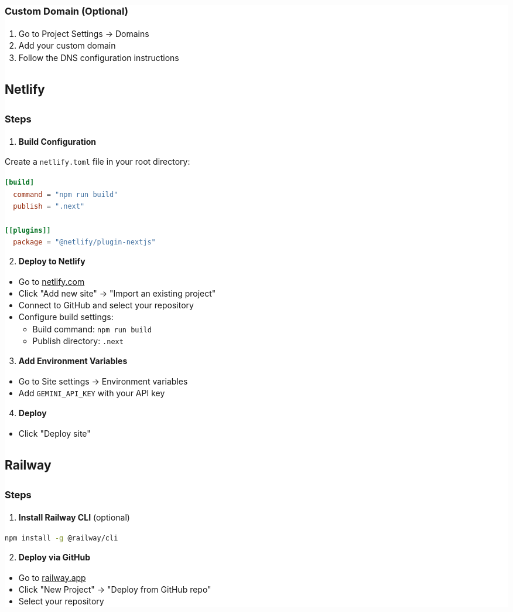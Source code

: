 ### Custom Domain (Optional)

1. Go to Project Settings → Domains
2. Add your custom domain
3. Follow the DNS configuration instructions

## Netlify

### Steps

1. **Build Configuration**

Create a `netlify.toml` file in your root directory:

```toml
[build]
  command = "npm run build"
  publish = ".next"

[[plugins]]
  package = "@netlify/plugin-nextjs"
```

2. **Deploy to Netlify**

- Go to [netlify.com](https://netlify.com)
- Click "Add new site" → "Import an existing project"
- Connect to GitHub and select your repository
- Configure build settings:
  - Build command: `npm run build`
  - Publish directory: `.next`

3. **Add Environment Variables**

- Go to Site settings → Environment variables
- Add `GEMINI_API_KEY` with your API key

4. **Deploy**

- Click "Deploy site"

## Railway

### Steps

1. **Install Railway CLI** (optional)

```bash
npm install -g @railway/cli
```

2. **Deploy via GitHub**

- Go to [railway.app](https://railway.app)
- Click "New Project" → "Deploy from GitHub repo"
- Select your repository
